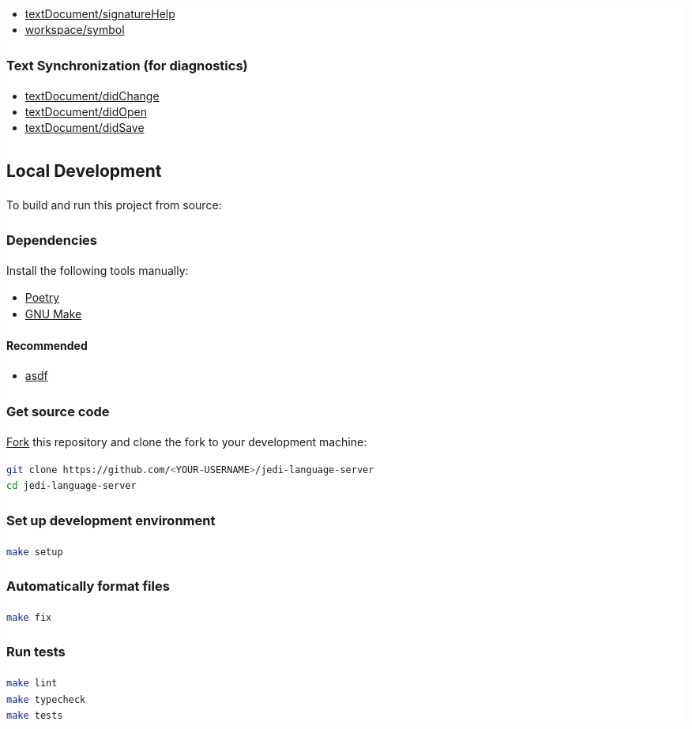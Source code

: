 - [textDocument/signatureHelp](https://microsoft.github.io/language-server-protocol/specification#textDocument_signatureHelp)
- [workspace/symbol](https://microsoft.github.io/language-server-protocol/specifications/specification-current/#workspace_symbol)

### Text Synchronization (for diagnostics)

- [textDocument/didChange](https://microsoft.github.io/language-server-protocol/specification#textDocument_didChange)
- [textDocument/didOpen](https://microsoft.github.io/language-server-protocol/specification#textDocument_didOpen)
- [textDocument/didSave](https://microsoft.github.io/language-server-protocol/specification#textDocument_didSave)

## Local Development

To build and run this project from source:

### Dependencies

Install the following tools manually:

- [Poetry](https://github.com/sdispater/poetry#installation)
- [GNU Make](https://www.gnu.org/software/make/)

#### Recommended

- [asdf](https://github.com/asdf-vm/asdf)

### Get source code

[Fork](https://help.github.com/en/github/getting-started-with-github/fork-a-repo) this repository and clone the fork to your development machine:

```bash
git clone https://github.com/<YOUR-USERNAME>/jedi-language-server
cd jedi-language-server
```

### Set up development environment

```bash
make setup
```

### Automatically format files

```bash
make fix
```

### Run tests

```bash
make lint
make typecheck
make tests
```
